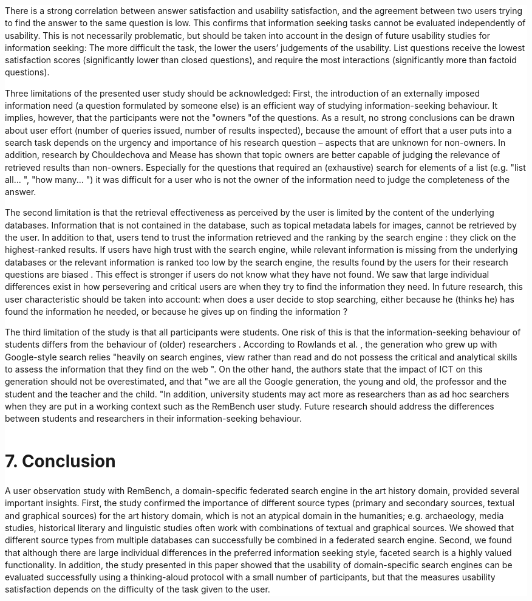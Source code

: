 There is a strong correlation between answer satisfaction and usability satisfaction, and the agreement between two users trying to find the answer to the same question is low. This confirms that information seeking tasks cannot be evaluated independently of usability. This is not necessarily problematic, but should be taken into account in the design of future usability studies for information seeking: The more difficult the task, the lower the users’ judgements of the usability. List questions receive the lowest satisfaction scores (significantly lower than closed questions), and require the most interactions (significantly more than factoid questions). 

Three limitations of the presented user study should be acknowledged: First, the introduction of an externally imposed information need (a question formulated by someone else) is an efficient way of studying information-seeking behaviour. It implies, however, that the participants were not the "owners "of the questions. As a result, no strong conclusions can be drawn about user effort (number of queries issued, number of results inspected), because the amount of effort that a user puts into a search task depends on the urgency and importance of his research question – aspects that are unknown for non-owners. In addition, research by Chouldechova and Mease has shown that topic owners are better capable of judging the relevance of retrieved results than non-owners. Especially for the questions that required an (exhaustive) search for elements of a list (e.g. "list all... ", "how many... ") it was difficult for a user who is not the owner of the information need to judge the completeness of the answer. 

The second limitation is that the retrieval effectiveness as perceived by the user is limited by the content of the underlying databases. Information that is not contained in the database, such as topical metadata labels for images, cannot be retrieved by the user. In addition to that, users tend to trust the information retrieved and the ranking by the search engine : they click on the highest-ranked results. If users have high trust with the search engine, while relevant information is missing from the underlying databases or the relevant information is ranked too low by the search engine, the results found by the users for their research questions are biased . This effect is stronger if users do not know what they have not found. We saw that large individual differences exist in how persevering and critical users are when they try to find the information they need. In future research, this user characteristic should be taken into account: when does a user decide to stop searching, either because he (thinks he) has found the information he needed, or because he gives up on finding the information ? 

The third limitation of the study is that all participants were students. One risk of this is that the information-seeking behaviour of students differs from the behaviour of (older) researchers . According to Rowlands et al. , the generation who grew up with Google-style search relies "heavily on search engines, view rather than read and do not possess the critical and analytical skills to assess the information that they find on the web ". On the other hand, the authors state that the impact of ICT on this generation should not be overestimated, and that "we are all the Google generation, the young and old, the professor and the student and the teacher and the child. "In addition, university students may act more as researchers than as ad hoc searchers when they are put in a working context such as the RemBench user study. Future research should address the differences between students and researchers in their information-seeking behaviour. 


# 7. Conclusion 


A user observation study with RemBench, a domain-specific federated search engine in the art history domain, provided several important insights. First, the study confirmed the importance of different source types (primary and secondary sources, textual and graphical sources) for the art history domain, which is not an atypical domain in the humanities; e.g. archaeology, media studies, historical literary and linguistic studies often work with combinations of textual and graphical sources. We showed that different source types from multiple databases can successfully be combined in a federated search engine. Second, we found that although there are large individual differences in the preferred information seeking style, faceted search is a highly valued functionality. In addition, the study presented in this paper showed that the usability of domain-specific search engines can be evaluated successfully using a thinking-aloud protocol with a small number of participants, but that the measures usability satisfaction depends on the difficulty of the task given to the user. 
